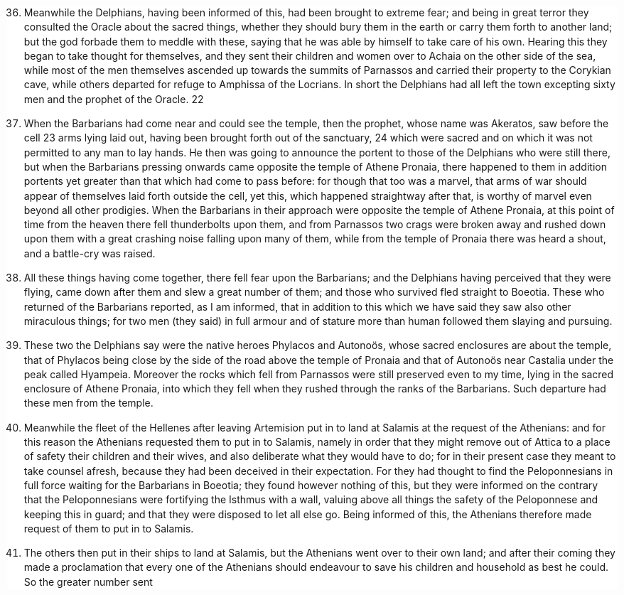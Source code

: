36. Meanwhile the Delphians, having been informed of this, had been
brought to extreme fear; and being in great terror they consulted the
Oracle about the sacred things, whether they should bury them in the
earth or carry them forth to another land; but the god forbade them to
meddle with these, saying that he was able by himself to take care of
his own. Hearing this they began to take thought for themselves, and
they sent their children and women over to Achaia on the other side
of the sea, while most of the men themselves ascended up towards the
summits of Parnassos and carried their property to the Corykian cave,
while others departed for refuge to Amphissa of the Locrians. In short
the Delphians had all left the town excepting sixty men and the prophet
of the Oracle. 22

37. When the Barbarians had come near and could see the temple, then the
prophet, whose name was Akeratos, saw before the cell 23 arms lying
laid out, having been brought forth out of the sanctuary, 24 which were
sacred and on which it was not permitted to any man to lay hands. He
then was going to announce the portent to those of the Delphians who
were still there, but when the Barbarians pressing onwards came opposite
the temple of Athene Pronaia, there happened to them in addition
portents yet greater than that which had come to pass before: for though
that too was a marvel, that arms of war should appear of themselves laid
forth outside the cell, yet this, which happened straightway after that,
is worthy of marvel even beyond all other prodigies. When the Barbarians
in their approach were opposite the temple of Athene Pronaia, at this
point of time from the heaven there fell thunderbolts upon them, and
from Parnassos two crags were broken away and rushed down upon them with
a great crashing noise falling upon many of them, while from the temple
of Pronaia there was heard a shout, and a battle-cry was raised.

38. All these things having come together, there fell fear upon the
Barbarians; and the Delphians having perceived that they were flying,
came down after them and slew a great number of them; and those who
survived fled straight to Boeotia. These who returned of the Barbarians
reported, as I am informed, that in addition to this which we have said
they saw also other miraculous things; for two men (they said) in
full armour and of stature more than human followed them slaying and
pursuing.

39. These two the Delphians say were the native heroes Phylacos and
Autonoös, whose sacred enclosures are about the temple, that of Phylacos
being close by the side of the road above the temple of Pronaia and that
of Autonoös near Castalia under the peak called Hyampeia. Moreover the
rocks which fell from Parnassos were still preserved even to my time,
lying in the sacred enclosure of Athene Pronaia, into which they fell
when they rushed through the ranks of the Barbarians. Such departure had
these men from the temple.

40. Meanwhile the fleet of the Hellenes after leaving Artemision put in
to land at Salamis at the request of the Athenians: and for this reason
the Athenians requested them to put in to Salamis, namely in order that
they might remove out of Attica to a place of safety their children
and their wives, and also deliberate what they would have to do; for in
their present case they meant to take counsel afresh, because they had
been deceived in their expectation. For they had thought to find the
Peloponnesians in full force waiting for the Barbarians in Boeotia; they
found however nothing of this, but they were informed on the contrary
that the Peloponnesians were fortifying the Isthmus with a wall, valuing
above all things the safety of the Peloponnese and keeping this in
guard; and that they were disposed to let all else go. Being informed of
this, the Athenians therefore made request of them to put in to Salamis.
41. The others then put in their ships to land at Salamis, but the
Athenians went over to their own land; and after their coming they made
a proclamation that every one of the Athenians should endeavour to save
his children and household as best he could. So the greater number sent